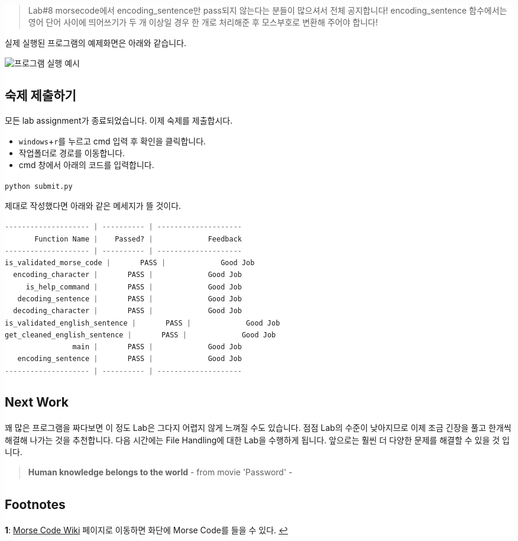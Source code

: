 > Lab#8 morsecode에서 encoding_sentence만 pass되지 않는다는 분들이 많으셔서 전체 공지합니다!
encoding_sentence 함수에서는 영어 단어 사이에 띄어쓰기가 두 개 이상일 경우 한 개로 처리해준 후 모스부호로 변환해 주어야 합니다!

실제 실행된 프로그램의 예제화면은 아래와 같습니다.

![프로그램 실행 예시](https://raw.githubusercontent.com/TeamLab/lab_for_gachon_cs50/master/lab_10_morsecode/implementation_example.png)


## 숙제 제출하기
모든 lab assignment가 종료되었습니다. 이제 숙제를 제출합시다.
- `windows`+`r`를 누르고 cmd 입력 후 확인을 클릭합니다.
- 작업폴더로 경로를 이동합니다.
- cmd 창에서 아래의 코드를 입력합니다.

```python
python submit.py
```

제대로 작성했다면 아래와 같은 메세지가 뜰 것이다.
```python
-------------------- | ---------- | --------------------
       Function Name |    Passed? |             Feedback
-------------------- | ---------- | --------------------
is_validated_morse_code |       PASS |             Good Job
  encoding_character |       PASS |             Good Job
     is_help_command |       PASS |             Good Job
   decoding_sentence |       PASS |             Good Job
  decoding_character |       PASS |             Good Job
is_validated_english_sentence |       PASS |             Good Job
get_cleaned_english_sentence |       PASS |             Good Job
                main |       PASS |             Good Job
   encoding_sentence |       PASS |             Good Job
-------------------- | ---------- | --------------------
```  

## Next Work
꽤 많은 프로그램을 짜다보면 이 정도 Lab은 그다지 어렵지 않게 느껴질 수도 있습니다. 점점 Lab의 수준이 낮아지므로 이제 조금 긴장을 풀고 한개씩 해결해 나가는 것을 추천합니다. 다음 시간에는 File Handling에 대한 Lab을 수행하게 됩니다. 앞으로는 훨씬 더 다양한 문제를 해결할 수 있을 것 입니다.

> **Human knowledge belongs to the world** - from movie 'Password' -

## Footnotes

<b id="f1">1</b>: [Morse Code Wiki][1] 페이지로 이동하면 화단에 Morse Code를 들을 수 있다. [↩](#MorseCodeWiki)

[1]: https://en.wikipedia.org/wiki/Morse_code 